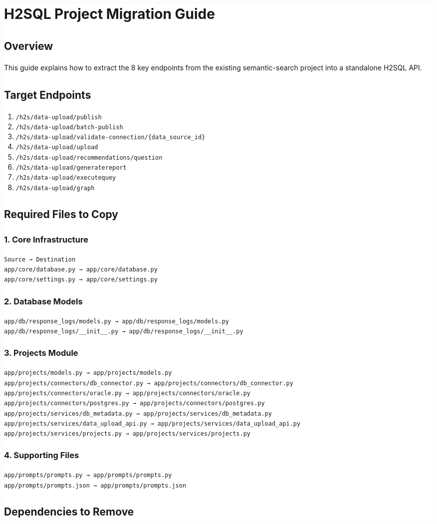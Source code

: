 # H2SQL Project Migration Guide

## Overview
This guide explains how to extract the 8 key endpoints from the existing semantic-search project into a standalone H2SQL API.

## Target Endpoints
1. `/h2s/data-upload/publish`
2. `/h2s/data-upload/batch-publish`
3. `/h2s/data-upload/validate-connection/{data_source_id}`
4. `/h2s/data-upload/upload`
5. `/h2s/data-upload/recommendations/question`
6. `/h2s/data-upload/generatereport`
7. `/h2s/data-upload/executequey`
8. `/h2s/data-upload/graph`

## Required Files to Copy

### 1. Core Infrastructure
```
Source → Destination
app/core/database.py → app/core/database.py
app/core/settings.py → app/core/settings.py
```

### 2. Database Models
```
app/db/response_logs/models.py → app/db/response_logs/models.py
app/db/response_logs/__init__.py → app/db/response_logs/__init__.py
```

### 3. Projects Module
```
app/projects/models.py → app/projects/models.py
app/projects/connectors/db_connector.py → app/projects/connectors/db_connector.py
app/projects/connectors/oracle.py → app/projects/connectors/oracle.py
app/projects/connectors/postgres.py → app/projects/connectors/postgres.py
app/projects/services/db_metadata.py → app/projects/services/db_metadata.py
app/projects/services/data_upload_api.py → app/projects/services/data_upload_api.py
app/projects/services/projects.py → app/projects/services/projects.py
```

### 4. Supporting Files
```
app/prompts/prompts.py → app/prompts/prompts.py
app/prompts/prompts.json → app/prompts/prompts.json
```

## Dependencies to Remove
